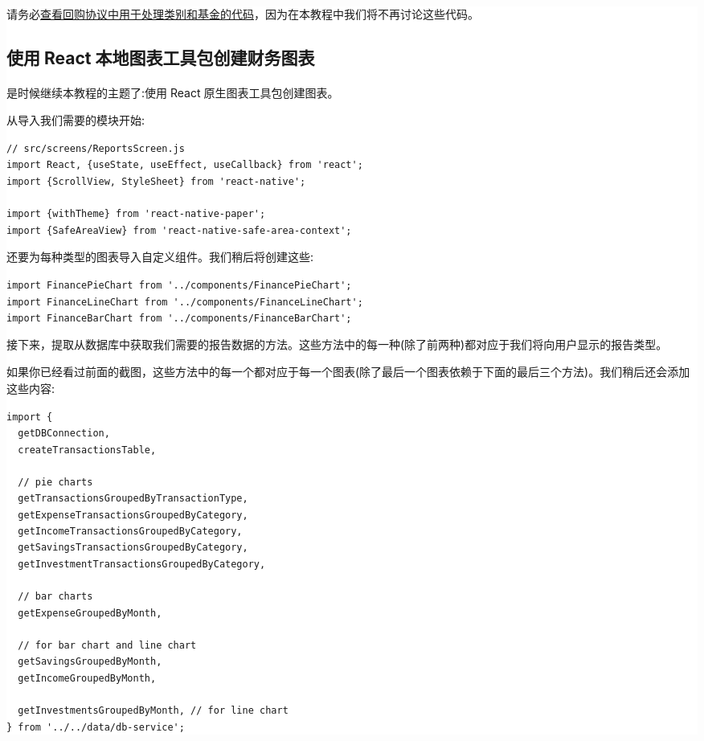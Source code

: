 请务必[查看回购协议中用于处理类别和基金的代码](https://github.com/anchetaWern/RNChartKitFinanceApp/blob/master/data/db-service.js)，因为在本教程中我们将不再讨论这些代码。

## 使用 React 本地图表工具包创建财务图表

是时候继续本教程的主题了:使用 React 原生图表工具包创建图表。

从导入我们需要的模块开始:

```
// src/screens/ReportsScreen.js
import React, {useState, useEffect, useCallback} from 'react';
import {ScrollView, StyleSheet} from 'react-native';

import {withTheme} from 'react-native-paper';
import {SafeAreaView} from 'react-native-safe-area-context';

```

还要为每种类型的图表导入自定义组件。我们稍后将创建这些:

```
import FinancePieChart from '../components/FinancePieChart';
import FinanceLineChart from '../components/FinanceLineChart';
import FinanceBarChart from '../components/FinanceBarChart';

```

接下来，提取从数据库中获取我们需要的报告数据的方法。这些方法中的每一种(除了前两种)都对应于我们将向用户显示的报告类型。

如果你已经看过前面的截图，这些方法中的每一个都对应于每一个图表(除了最后一个图表依赖于下面的最后三个方法)。我们稍后还会添加这些内容:

```
import {
  getDBConnection,
  createTransactionsTable,

  // pie charts
  getTransactionsGroupedByTransactionType,
  getExpenseTransactionsGroupedByCategory,
  getIncomeTransactionsGroupedByCategory,
  getSavingsTransactionsGroupedByCategory,
  getInvestmentTransactionsGroupedByCategory,

  // bar charts
  getExpenseGroupedByMonth,

  // for bar chart and line chart
  getSavingsGroupedByMonth,
  getIncomeGroupedByMonth, 

  getInvestmentsGroupedByMonth, // for line chart
} from '../../data/db-service';

```
